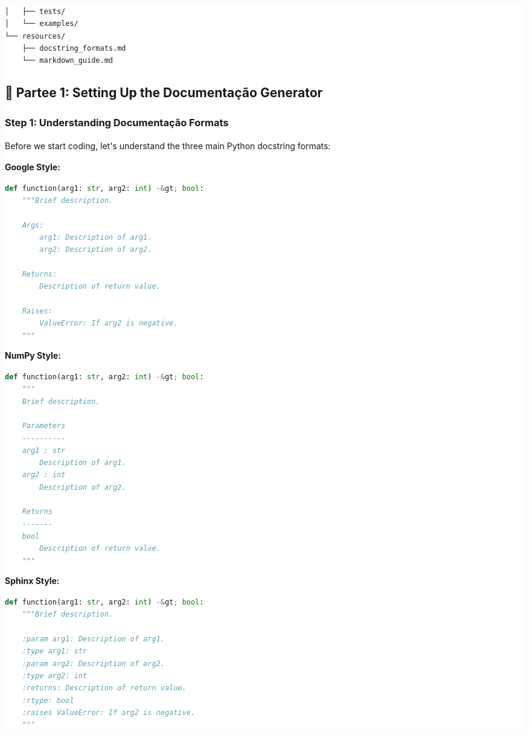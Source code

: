 ```
│   ├── tests/
│   └── examples/
└── resources/
    ├── docstring_formats.md
    └── markdown_guide.md
```

## 🚀 Partee 1: Setting Up the Documentação Generator

### Step 1: Understanding Documentação Formats

Before we start coding, let's understand the three main Python docstring formats:

**Google Style:**
```python
def function(arg1: str, arg2: int) -&gt; bool:
    """Brief description.
    
    Args:
        arg1: Description of arg1.
        arg2: Description of arg2.
        
    Returns:
        Description of return value.
        
    Raises:
        ValueError: If arg2 is negative.
    """
```

**NumPy Style:**
```python
def function(arg1: str, arg2: int) -&gt; bool:
    """
    Brief description.
    
    Parameters
    ----------
    arg1 : str
        Description of arg1.
    arg2 : int
        Description of arg2.
        
    Returns
    -------
    bool
        Description of return value.
    """
```

**Sphinx Style:**
```python
def function(arg1: str, arg2: int) -&gt; bool:
    """Brief description.
    
    :param arg1: Description of arg1.
    :type arg1: str
    :param arg2: Description of arg2.
    :type arg2: int
    :returns: Description of return value.
    :rtype: bool
    :raises ValueError: If arg2 is negative.
    """
```
